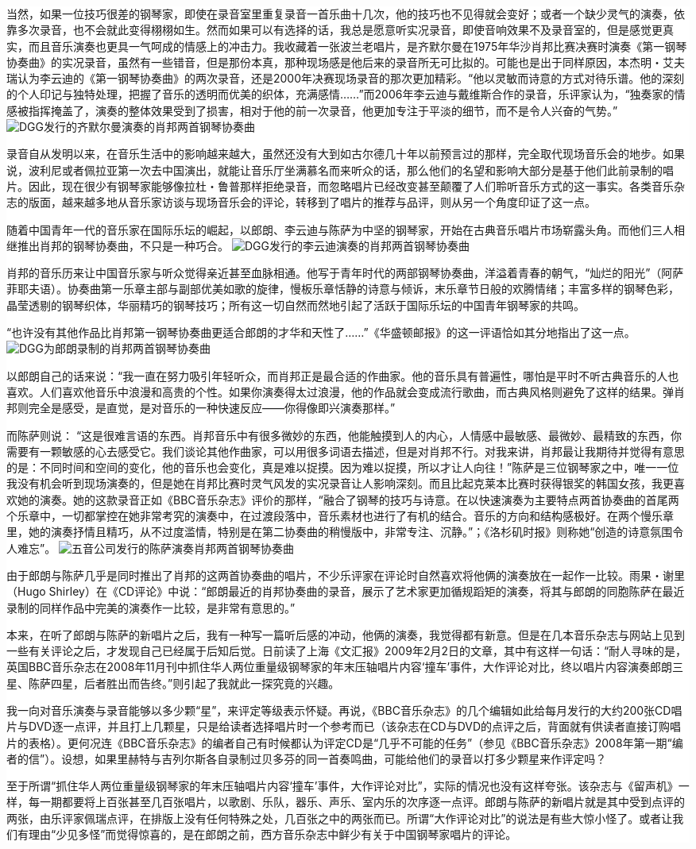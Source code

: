 当然，如果一位技巧很差的钢琴家，即使在录音室里重复录音一首乐曲十几次，他的技巧也不见得就会变好；或者一个缺少灵气的演奏，依靠多次录音，也不会就此变得栩栩如生。然而如果可以有选择的话，我总是愿意听实况录音，即使音响效果不及录音室的，但是感觉更真实，而且音乐演奏也更具一气呵成的情感上的冲击力。我收藏着一张波兰老唱片，是齐默尔曼在1975年华沙肖邦比赛决赛时演奏《第一钢琴协奏曲》的实况录音，虽然有一些错音，但是那份本真，那种现场感是他后来的录音所无可比拟的。可能也是出于同样原因，本杰明・艾夫瑞认为李云迪的《第一钢琴协奏曲》的两次录音，还是2000年决赛现场录音的那次更加精彩。“他以灵敏而诗意的方式对待乐谱。他的深刻的个人印记与独特处理，把握了音乐的透明而优美的织体，充满感情……”而2006年李云迪与戴维斯合作的录音，乐评家认为，“独奏家的情感被指挥掩盖了，演奏的整体效果受到了损害，相对于他的前一次录音，他更加专注于平淡的细节，而不是令人兴奋的气势。”
![DGG发行的齐默尔曼演奏的肖邦两首钢琴协奏曲](https://images.soomal.cc/images/doc/20100329/00004735.webp)





录音自从发明以来，在音乐生活中的影响越来越大，虽然还没有大到如古尔德几十年以前预言过的那样，完全取代现场音乐会的地步。如果说，波利尼或者佩拉亚第一次去中国演出，就能让音乐厅坐满慕名而来听众的话，那么他们的名望和影响大部分是基于他们此前录制的唱片。因此，现在很少有钢琴家能够像拉杜・鲁普那样拒绝录音，而忽略唱片已经改变甚至颠覆了人们聆听音乐方式的这一事实。各类音乐杂志的版面，越来越多地从音乐家访谈与现场音乐会的评论，转移到了唱片的推荐与品评，则从另一个角度印证了这一点。

随着中国青年一代的音乐家在国际乐坛的崛起，以郎朗、李云迪与陈萨为中坚的钢琴家，开始在古典音乐唱片市场崭露头角。而他们三人相继推出肖邦的钢琴协奏曲，不只是一种巧合。
![DGG发行的李云迪演奏的肖邦两首钢琴协奏曲](https://images.soomal.cc/images/doc/20100329/00004737.webp)





肖邦的音乐历来让中国音乐家与听众觉得亲近甚至血脉相通。他写于青年时代的两部钢琴协奏曲，洋溢着青春的朝气，“灿烂的阳光”（阿萨菲耶夫语）。协奏曲第一乐章主部与副部优美如歌的旋律，慢板乐章恬静的诗意与倾诉，末乐章节日般的欢腾情绪；丰富多样的钢琴色彩，晶莹透剔的钢琴织体，华丽精巧的钢琴技巧；所有这一切自然而然地引起了活跃于国际乐坛的中国青年钢琴家的共鸣。

“也许没有其他作品比肖邦第一钢琴协奏曲更适合郎朗的才华和天性了……”《华盛顿邮报》的这一评语恰如其分地指出了这一点。
![DGG为郎朗录制的肖邦两首钢琴协奏曲](https://images.soomal.cc/images/doc/20100306/00004297.webp)





以郎朗自己的话来说：“我一直在努力吸引年轻听众，而肖邦正是最合适的作曲家。他的音乐具有普遍性，哪怕是平时不听古典音乐的人也喜欢。人们喜欢他音乐中浪漫和高贵的个性。如果你演奏得太过浪漫，他的作品就会变成流行歌曲，而古典风格则避免了这样的结果。弹肖邦则完全是感受，是直觉，是对音乐的一种快速反应――你得像即兴演奏那样。”

而陈萨则说： “这是很难言语的东西。肖邦音乐中有很多微妙的东西，他能触摸到人的内心，人情感中最敏感、最微妙、最精致的东西，你需要有一颗敏感的心去感受它。我们谈论其他作曲家，可以用很多词语去描述，但是对肖邦不行。对我来讲，肖邦最让我期待并觉得有意思的是：不同时间和空间的变化，他的音乐也会变化，真是难以捉摸。因为难以捉摸，所以才让人向往！”陈萨是三位钢琴家之中，唯一一位我没有机会听到现场演奏的，但是她在肖邦比赛时灵气风发的实况录音让人影响深刻。而且比起克莱本比赛时获得银奖的韩国女孩，我更喜欢她的演奏。她的这款录音正如《BBC音乐杂志》评价的那样，“融合了钢琴的技巧与诗意。在以快速演奏为主要特点两首协奏曲的首尾两个乐章中，一切都掌控在她非常考究的演奏中，在过渡段落中，音乐素材也进行了有机的结合。音乐的方向和结构感极好。在两个慢乐章里，她的演奏抒情且精巧，从不过度滥情，特别是在第二协奏曲的稍慢版中，非常专注、沉静。”；《洛杉矶时报》则称她“创造的诗意氛围令人难忘”。
![五音公司发行的陈萨演奏肖邦两首钢琴协奏曲](https://images.soomal.cc/images/doc/20100329/00004736.webp)





由于郎朗与陈萨几乎是同时推出了肖邦的这两首协奏曲的唱片，不少乐评家在评论时自然喜欢将他俩的演奏放在一起作一比较。雨果・谢里（Hugo Shirley）在《CD评论》中说：“郎朗最近的肖邦协奏曲的录音，展示了艺术家更加循规蹈矩的演奏，将其与郎朗的同胞陈萨在最近录制的同样作品中完美的演奏作一比较，是非常有意思的。” 

本来，在听了郎朗与陈萨的新唱片之后，我有一种写一篇听后感的冲动，他俩的演奏，我觉得都有新意。但是在几本音乐杂志与网站上见到一些有关评论之后，才发现自己已经属于后知后觉。日前读了上海《文汇报》2009年2月2日的文章，其中有这样一句话：“耐人寻味的是，英国BBC音乐杂志在2008年11月刊中抓住华人两位重量级钢琴家的年末压轴唱片内容‘撞车’事件，大作评论对比，终以唱片内容演奏郎朗三星、陈萨四星，后者胜出而告终。”则引起了我就此一探究竟的兴趣。 

我一向对音乐演奏与录音能够以多少颗“星”，来评定等级表示怀疑。再说，《BBC音乐杂志》的几个编辑如此给每月发行的大约200张CD唱片与DVD逐一点评，并且打上几颗星，只是给读者选择唱片时一个参考而已（该杂志在CD与DVD的点评之后，背面就有供读者直接订购唱片的表格）。更何况连《BBC音乐杂志》的编者自己有时候都认为评定CD是“几乎不可能的任务”（参见《BBC音乐杂志》2008年第一期“编者的信”）。设想，如果里赫特与吉列尔斯各自录制过贝多芬的同一首奏鸣曲，可能给他们的录音以打多少颗星来作评定吗？

至于所谓“抓住华人两位重量级钢琴家的年末压轴唱片内容‘撞车’事件，大作评论对比”，实际的情况也没有这样夸张。该杂志与《留声机》一样，每一期都要将上百张甚至几百张唱片，以歌剧、乐队，器乐、声乐、室内乐的次序逐一点评。郎朗与陈萨的新唱片就是其中受到点评的两张，由乐评家佩瑞点评，在排版上没有任何特殊之处，几百张之中的两张而已。所谓“大作评论对比”的说法是有些大惊小怪了。或者让我们有理由“少见多怪”而觉得惊喜的，是在郎朗之前，西方音乐杂志中鲜少有关于中国钢琴家唱片的评论。
